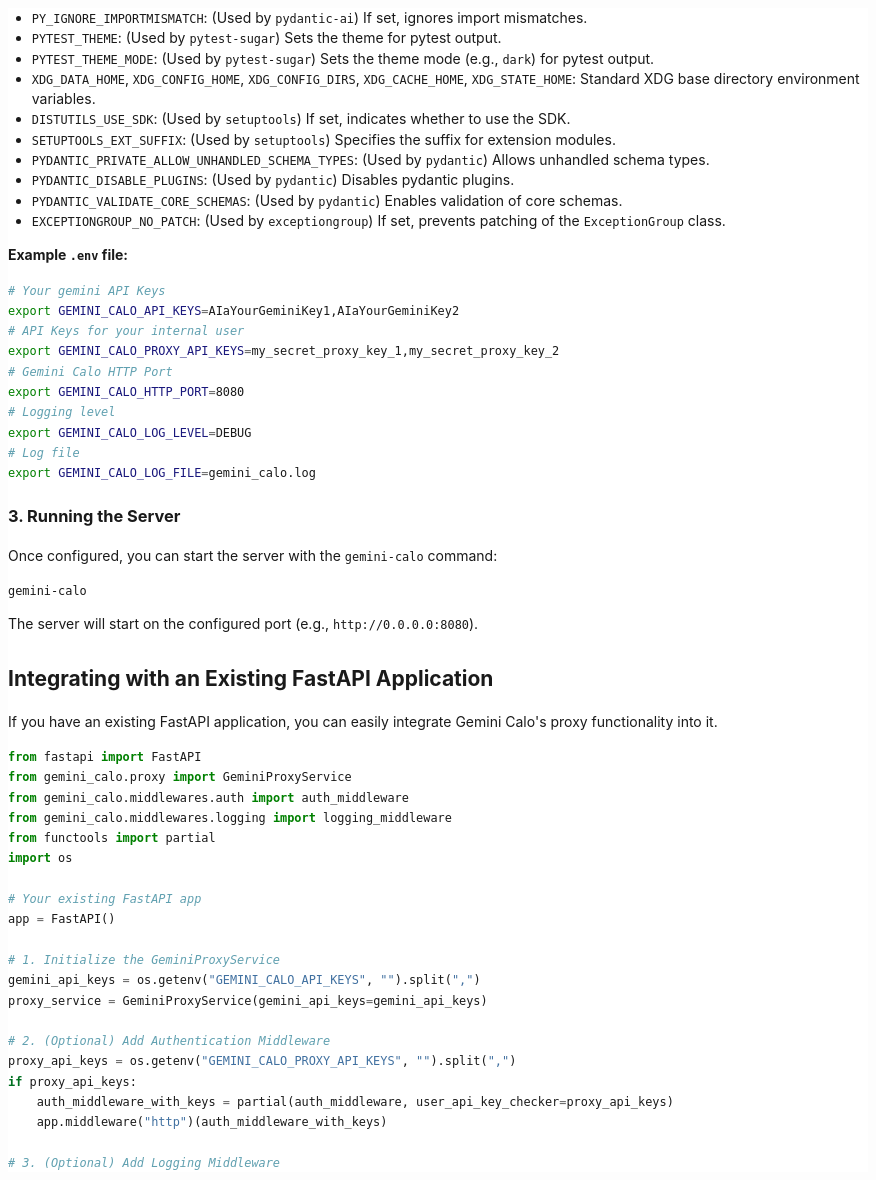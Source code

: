 *   `PY_IGNORE_IMPORTMISMATCH`: (Used by `pydantic-ai`) If set, ignores import mismatches.
*   `PYTEST_THEME`: (Used by `pytest-sugar`) Sets the theme for pytest output.
*   `PYTEST_THEME_MODE`: (Used by `pytest-sugar`) Sets the theme mode (e.g., `dark`) for pytest output.
*   `XDG_DATA_HOME`, `XDG_CONFIG_HOME`, `XDG_CONFIG_DIRS`, `XDG_CACHE_HOME`, `XDG_STATE_HOME`: Standard XDG base directory environment variables.
*   `DISTUTILS_USE_SDK`: (Used by `setuptools`) If set, indicates whether to use the SDK.
*   `SETUPTOOLS_EXT_SUFFIX`: (Used by `setuptools`) Specifies the suffix for extension modules.
*   `PYDANTIC_PRIVATE_ALLOW_UNHANDLED_SCHEMA_TYPES`: (Used by `pydantic`) Allows unhandled schema types.
*   `PYDANTIC_DISABLE_PLUGINS`: (Used by `pydantic`) Disables pydantic plugins.
*   `PYDANTIC_VALIDATE_CORE_SCHEMAS`: (Used by `pydantic`) Enables validation of core schemas.
*   `EXCEPTIONGROUP_NO_PATCH`: (Used by `exceptiongroup`) If set, prevents patching of the `ExceptionGroup` class.

**Example `.env` file:**

```bash
# Your gemini API Keys
export GEMINI_CALO_API_KEYS=AIaYourGeminiKey1,AIaYourGeminiKey2
# API Keys for your internal user
export GEMINI_CALO_PROXY_API_KEYS=my_secret_proxy_key_1,my_secret_proxy_key_2
# Gemini Calo HTTP Port
export GEMINI_CALO_HTTP_PORT=8080
# Logging level
export GEMINI_CALO_LOG_LEVEL=DEBUG
# Log file
export GEMINI_CALO_LOG_FILE=gemini_calo.log
```

### 3. Running the Server

Once configured, you can start the server with the `gemini-calo` command:

```bash
gemini-calo
```

The server will start on the configured port (e.g., `http://0.0.0.0:8080`).

## Integrating with an Existing FastAPI Application

If you have an existing FastAPI application, you can easily integrate Gemini Calo's proxy functionality into it.

```python
from fastapi import FastAPI
from gemini_calo.proxy import GeminiProxyService
from gemini_calo.middlewares.auth import auth_middleware
from gemini_calo.middlewares.logging import logging_middleware
from functools import partial
import os

# Your existing FastAPI app
app = FastAPI()

# 1. Initialize the GeminiProxyService
gemini_api_keys = os.getenv("GEMINI_CALO_API_KEYS", "").split(",")
proxy_service = GeminiProxyService(gemini_api_keys=gemini_api_keys)

# 2. (Optional) Add Authentication Middleware
proxy_api_keys = os.getenv("GEMINI_CALO_PROXY_API_KEYS", "").split(",")
if proxy_api_keys:
    auth_middleware_with_keys = partial(auth_middleware, user_api_key_checker=proxy_api_keys)
    app.middleware("http")(auth_middleware_with_keys)

# 3. (Optional) Add Logging Middleware
```